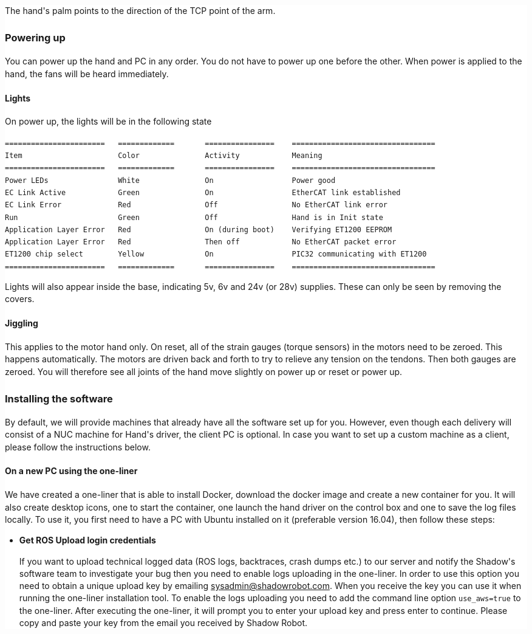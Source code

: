 The hand's palm points to the direction of the TCP point of the arm. 

### Powering up

You can power up the hand and PC in any order. You do not have to power up one before the other. When power is applied to the hand, the fans will be heard immediately.

#### Lights

On power up, the lights will be in the following state

```eval_rst
=======================   =============       ================    =================================
Item                      Color               Activity            Meaning
=======================   =============       ================    =================================
Power LEDs                White               On                  Power good
EC Link Active            Green               On                  EtherCAT link established
EC Link Error             Red                 Off                 No EtherCAT link error
Run                       Green               Off                 Hand is in Init state
Application Layer Error   Red                 On (during boot)    Verifying ET1200 EEPROM
Application Layer Error   Red                 Then off            No EtherCAT packet error
ET1200 chip select        Yellow              On                  PIC32 communicating with ET1200
=======================   =============       ================    =================================
```

Lights will also appear inside the base, indicating 5v, 6v and 24v (or 28v) supplies. These can only be seen by removing the covers.

#### Jiggling

This applies to the motor hand only. On reset, all of the strain gauges (torque sensors) in the
motors need to be zeroed. This happens automatically. The motors are driven back and forth
to try to relieve any tension on the tendons. Then both gauges are zeroed. You will therefore
see all joints of the hand move slightly on power up or reset or power up.


### Installing the software

By default, we will provide machines that already have all the software set up for you. However, even though each delivery will consist of a NUC machine for Hand's driver, the client PC is optional. In case you want to set up a custom machine as a client, please follow the instructions below.

#### On a new PC using the one-liner
We have created a one-liner that is able to install Docker, download the docker image and create a new container for you. It will also create desktop icons, one to start the container, one launch the hand driver on the control box and one to save the log files locally. To use it, you first need to have a PC with Ubuntu installed on it (preferable version 16.04), then follow these steps:

* **Get ROS Upload login credentials**

  If you want to upload technical logged data (ROS logs, backtraces, crash dumps etc.) to our server and notify the Shadow's software team to investigate your bug then you need to enable logs uploading in the one-liner. In order to use this option you need to obtain a unique upload key by emailing sysadmin@shadowrobot.com. When you receive the key you can use it when running the one-liner installation tool. To enable the logs uploading you need to add the command line option ```use_aws=true``` to the one-liner.
  After executing the one-liner, it will prompt you to enter your upload key and press enter to continue. Please copy and paste your key from the email you received by Shadow Robot.
